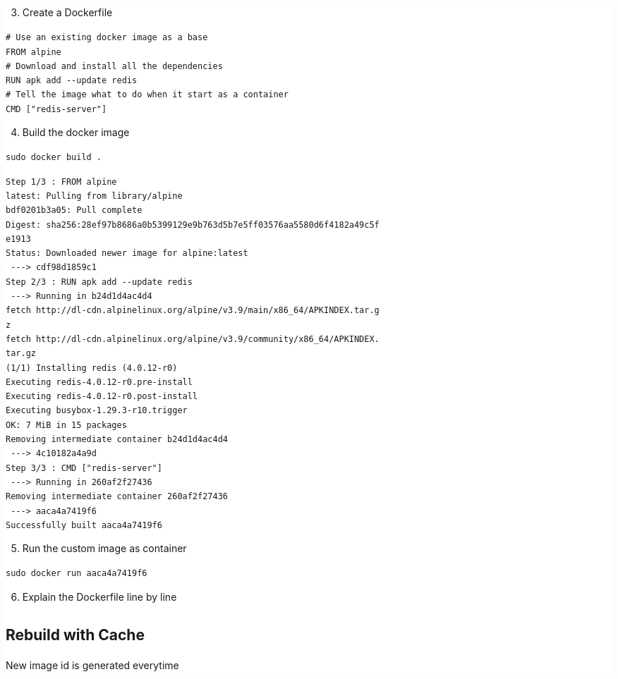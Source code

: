 3. Create a Dockerfile 
```
# Use an existing docker image as a base
FROM alpine
# Download and install all the dependencies
RUN apk add --update redis
# Tell the image what to do when it start as a container
CMD ["redis-server"]
```

4. Build the docker image
```
sudo docker build .
```

```
Step 1/3 : FROM alpine
latest: Pulling from library/alpine
bdf0201b3a05: Pull complete 
Digest: sha256:28ef97b8686a0b5399129e9b763d5b7e5ff03576aa5580d6f4182a49c5f
e1913
Status: Downloaded newer image for alpine:latest
 ---> cdf98d1859c1
Step 2/3 : RUN apk add --update redis
 ---> Running in b24d1d4ac4d4
fetch http://dl-cdn.alpinelinux.org/alpine/v3.9/main/x86_64/APKINDEX.tar.g
z
fetch http://dl-cdn.alpinelinux.org/alpine/v3.9/community/x86_64/APKINDEX.
tar.gz
(1/1) Installing redis (4.0.12-r0)
Executing redis-4.0.12-r0.pre-install
Executing redis-4.0.12-r0.post-install
Executing busybox-1.29.3-r10.trigger
OK: 7 MiB in 15 packages
Removing intermediate container b24d1d4ac4d4
 ---> 4c10182a4a9d
Step 3/3 : CMD ["redis-server"]
 ---> Running in 260af2f27436
Removing intermediate container 260af2f27436
 ---> aaca4a7419f6
Successfully built aaca4a7419f6
```

5. Run the custom image as container

```
sudo docker run aaca4a7419f6
```

6. Explain the Dockerfile line by line

## Rebuild with Cache

New image id is generated everytime
